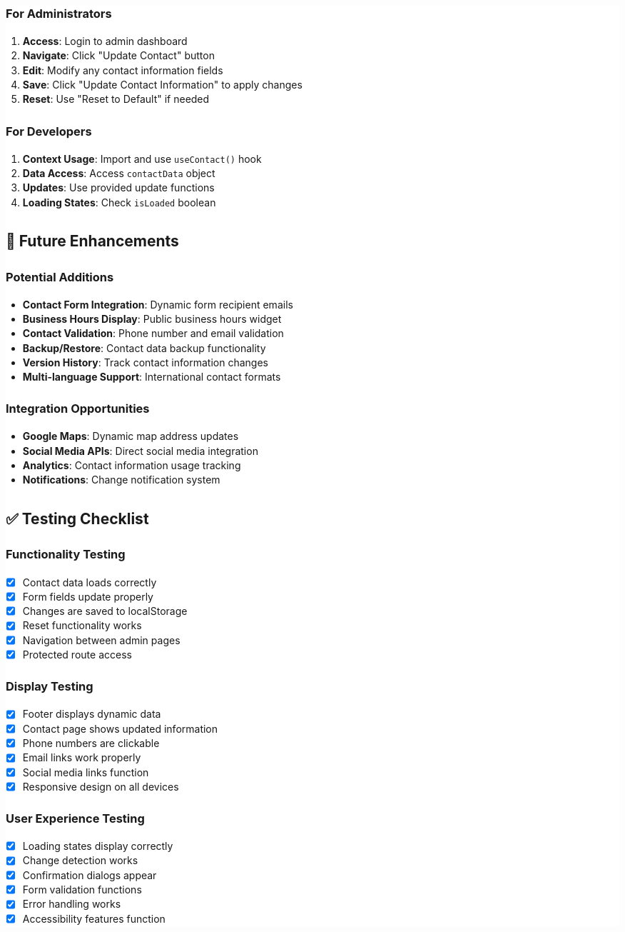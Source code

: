 ### **For Administrators**
1. **Access**: Login to admin dashboard
2. **Navigate**: Click "Update Contact" button
3. **Edit**: Modify any contact information fields
4. **Save**: Click "Update Contact Information" to apply changes
5. **Reset**: Use "Reset to Default" if needed

### **For Developers**
1. **Context Usage**: Import and use `useContact()` hook
2. **Data Access**: Access `contactData` object
3. **Updates**: Use provided update functions
4. **Loading States**: Check `isLoaded` boolean

## 🔄 Future Enhancements

### **Potential Additions**
- **Contact Form Integration**: Dynamic form recipient emails
- **Business Hours Display**: Public business hours widget
- **Contact Validation**: Phone number and email validation
- **Backup/Restore**: Contact data backup functionality
- **Version History**: Track contact information changes
- **Multi-language Support**: International contact formats

### **Integration Opportunities**
- **Google Maps**: Dynamic map address updates
- **Social Media APIs**: Direct social media integration
- **Analytics**: Contact information usage tracking
- **Notifications**: Change notification system

## ✅ Testing Checklist

### **Functionality Testing**
- [x] Contact data loads correctly
- [x] Form fields update properly
- [x] Changes are saved to localStorage
- [x] Reset functionality works
- [x] Navigation between admin pages
- [x] Protected route access

### **Display Testing**
- [x] Footer displays dynamic data
- [x] Contact page shows updated information
- [x] Phone numbers are clickable
- [x] Email links work properly
- [x] Social media links function
- [x] Responsive design on all devices

### **User Experience Testing**
- [x] Loading states display correctly
- [x] Change detection works
- [x] Confirmation dialogs appear
- [x] Form validation functions
- [x] Error handling works
- [x] Accessibility features function
